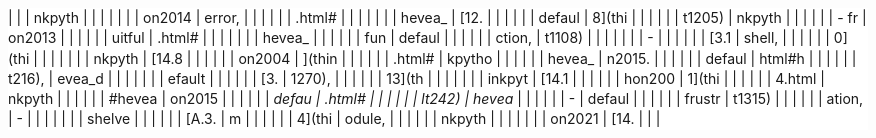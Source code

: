 |                       | | nkpyth |        |   |                       |
|                       | | on2014 | error, |   |                       |
|                       | | .html# |        |   |                       |
|                       | | hevea_ |   [12. |   |                       |
|                       | | defaul | 8](thi |   |                       |
|                       | | t1205) | nkpyth |   |                       |
|                       | | -   fr | on2013 |   |                       |
|                       | | uitful | .html# |   |                       |
|                       | |        | hevea_ |   |                       |
|                       | |    fun | defaul |   |                       |
|                       | | ction, | t1108) |   |                       |
|                       | |        | -      |   |                       |
|                       | |   [3.1 | shell, |   |                       |
|                       | | 0](thi |        |   |                       |
|                       | | nkpyth |  [14.8 |   |                       |
|                       | | on2004 | ](thin |   |                       |
|                       | | .html# | kpytho |   |                       |
|                       | | hevea_ | n2015. |   |                       |
|                       | | defaul | html#h |   |                       |
|                       | | t216), | evea_d |   |                       |
|                       | |        | efault |   |                       |
|                       | |    [3. | 1270), |   |                       |
|                       | | 13](th |        |   |                       |
|                       | | inkpyt |  [14.1 |   |                       |
|                       | | hon200 | 1](thi |   |                       |
|                       | | 4.html | nkpyth |   |                       |
|                       | | #hevea | on2015 |   |                       |
|                       | | _defau | .html# |   |                       |
|                       | | lt242) | hevea_ |   |                       |
|                       | | -      | defaul |   |                       |
|                       | | frustr | t1315) |   |                       |
|                       | | ation, | -      |   |                       |
|                       | |        | shelve |   |                       |
|                       | |  [A.3. |     m  |   |                       |
|                       | | 4](thi | odule, |   |                       |
|                       | | nkpyth |        |   |                       |
|                       | | on2021 |   [14. |   |                       |